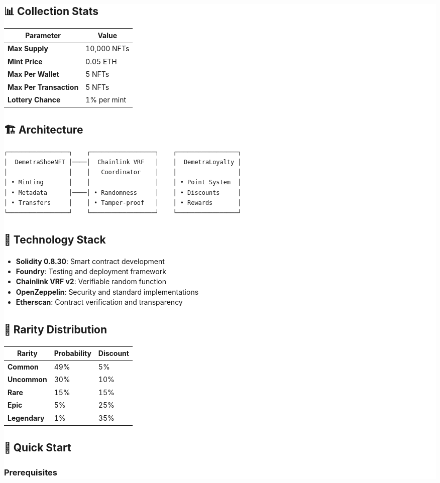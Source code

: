 ## 📊 Collection Stats

| Parameter               | Value       |
| ----------------------- | ----------- |
| **Max Supply**          | 10,000 NFTs |
| **Mint Price**          | 0.05 ETH    |
| **Max Per Wallet**      | 5 NFTs      |
| **Max Per Transaction** | 5 NFTs      |
| **Lottery Chance**      | 1% per mint |

## 🏗️ Architecture

```
┌─────────────────┐    ┌──────────────────┐    ┌─────────────────┐
│  DemetraShoeNFT │────│  Chainlink VRF   │    │  DemetraLoyalty │
│                 │    │   Coordinator    │    │                 │
│ • Minting       │    │                  │    │ • Point System  │
│ • Metadata      │────│ • Randomness     │    │ • Discounts     │
│ • Transfers     │    │ • Tamper-proof   │    │ • Rewards       │
└─────────────────┘    └──────────────────┘    └─────────────────┘
```

## 🔧 Technology Stack

- **Solidity 0.8.30**: Smart contract development
- **Foundry**: Testing and deployment framework
- **Chainlink VRF v2**: Verifiable random function
- **OpenZeppelin**: Security and standard implementations
- **Etherscan**: Contract verification and transparency

## 🎯 Rarity Distribution

| Rarity        | Probability | Discount |
| ------------- | ----------- | -------- |
| **Common**    | 49%         | 5%       |
| **Uncommon**  | 30%         | 10%      |
| **Rare**      | 15%         | 15%      |
| **Epic**      | 5%          | 25%      |
| **Legendary** | 1%          | 35%      |

## 🚀 Quick Start

### Prerequisites

